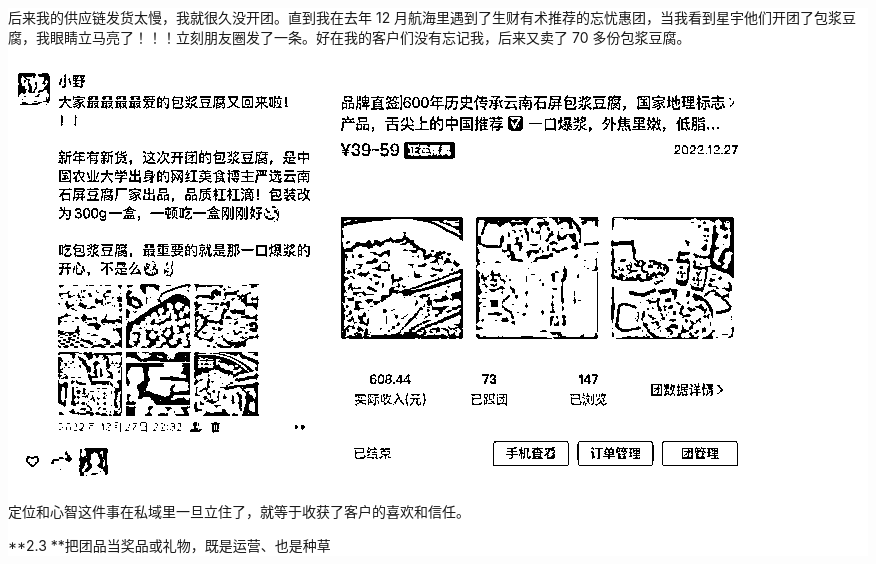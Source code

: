 后来我的供应链发货太慢，我就很久没开团。直到我在去年 12 月航海里遇到了生财有术推荐的忘忧惠团，当我看到星宇他们开团了包浆豆腐，我眼睛立马亮了！！！立刻朋友圈发了一条。好在我的客户们没有忘记我，后来又卖了 70 多份包浆豆腐。

 

 

![](img/xinchulu_2228.png) ![](img/xinchulu_2229.png)

定位和心智这件事在私域里一旦立住了，就等于收获了客户的喜欢和信任。

**2.3 **把团品当奖品或礼物，既是运营、也是种草
